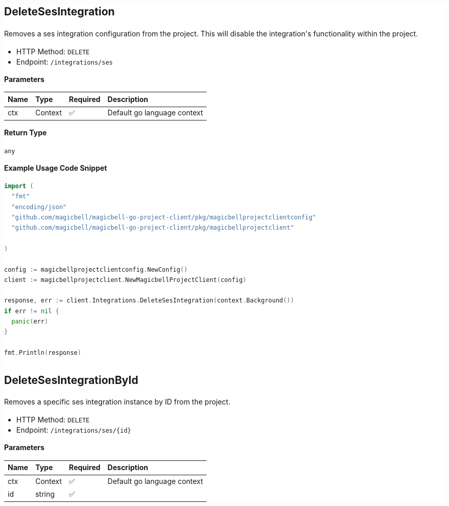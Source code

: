 ## DeleteSesIntegration

Removes a ses integration configuration from the project. This will disable the integration's functionality within the project.

- HTTP Method: `DELETE`
- Endpoint: `/integrations/ses`

**Parameters**

| Name | Type    | Required | Description                 |
| :--- | :------ | :------- | :-------------------------- |
| ctx  | Context | ✅       | Default go language context |

**Return Type**

`any`

**Example Usage Code Snippet**

```go
import (
  "fmt"
  "encoding/json"
  "github.com/magicbell/magicbell-go-project-client/pkg/magicbellprojectclientconfig"
  "github.com/magicbell/magicbell-go-project-client/pkg/magicbellprojectclient"

)

config := magicbellprojectclientconfig.NewConfig()
client := magicbellprojectclient.NewMagicbellProjectClient(config)

response, err := client.Integrations.DeleteSesIntegration(context.Background())
if err != nil {
  panic(err)
}

fmt.Println(response)
```

## DeleteSesIntegrationById

Removes a specific ses integration instance by ID from the project.

- HTTP Method: `DELETE`
- Endpoint: `/integrations/ses/{id}`

**Parameters**

| Name | Type    | Required | Description                 |
| :--- | :------ | :------- | :-------------------------- |
| ctx  | Context | ✅       | Default go language context |
| id   | string  | ✅       |                             |

